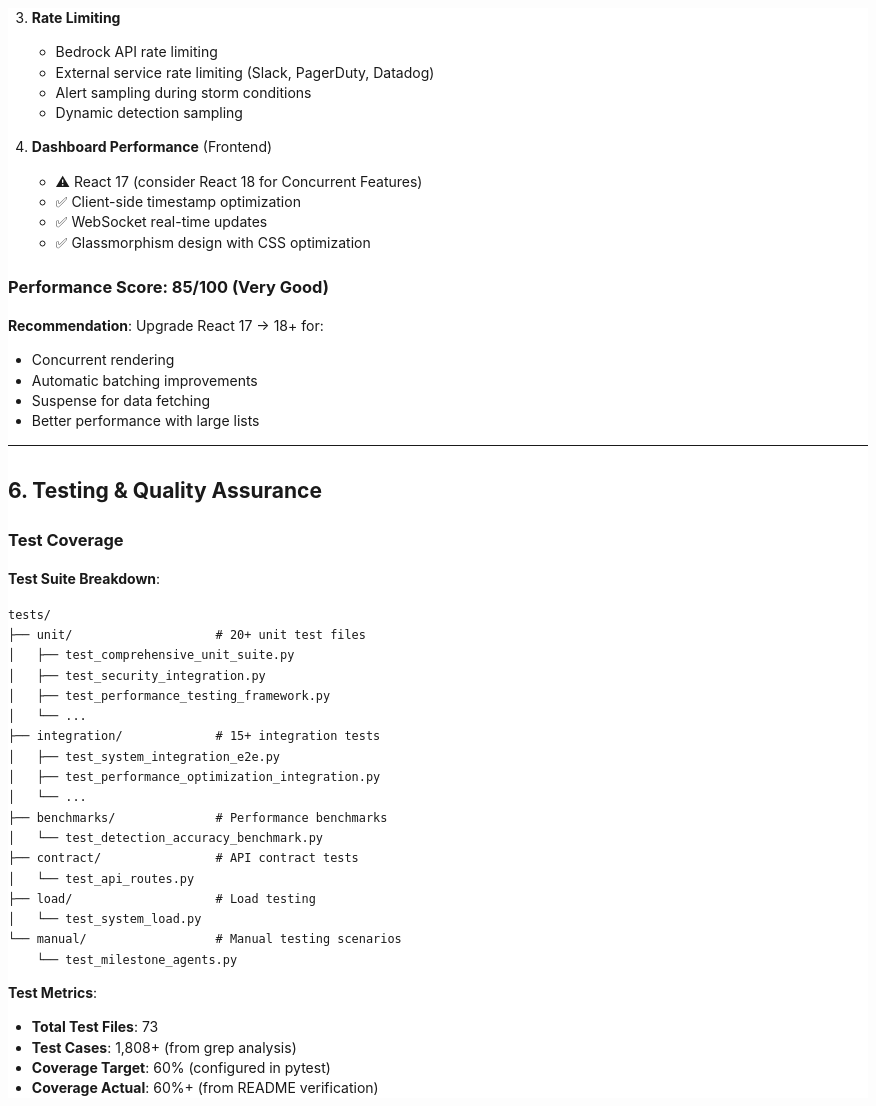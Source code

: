 3. **Rate Limiting**
   - Bedrock API rate limiting
   - External service rate limiting (Slack, PagerDuty, Datadog)
   - Alert sampling during storm conditions
   - Dynamic detection sampling

4. **Dashboard Performance** (Frontend)
   - ⚠️ React 17 (consider React 18 for Concurrent Features)
   - ✅ Client-side timestamp optimization
   - ✅ WebSocket real-time updates
   - ✅ Glassmorphism design with CSS optimization

### Performance Score: **85/100** (Very Good)

**Recommendation**: Upgrade React 17 → 18+ for:
- Concurrent rendering
- Automatic batching improvements
- Suspense for data fetching
- Better performance with large lists

---

## 6. Testing & Quality Assurance

### Test Coverage

**Test Suite Breakdown**:
```
tests/
├── unit/                    # 20+ unit test files
│   ├── test_comprehensive_unit_suite.py
│   ├── test_security_integration.py
│   ├── test_performance_testing_framework.py
│   └── ...
├── integration/             # 15+ integration tests
│   ├── test_system_integration_e2e.py
│   ├── test_performance_optimization_integration.py
│   └── ...
├── benchmarks/              # Performance benchmarks
│   └── test_detection_accuracy_benchmark.py
├── contract/                # API contract tests
│   └── test_api_routes.py
├── load/                    # Load testing
│   └── test_system_load.py
└── manual/                  # Manual testing scenarios
    └── test_milestone_agents.py
```

**Test Metrics**:
- **Total Test Files**: 73
- **Test Cases**: 1,808+ (from grep analysis)
- **Coverage Target**: 60% (configured in pytest)
- **Coverage Actual**: 60%+ (from README verification)
